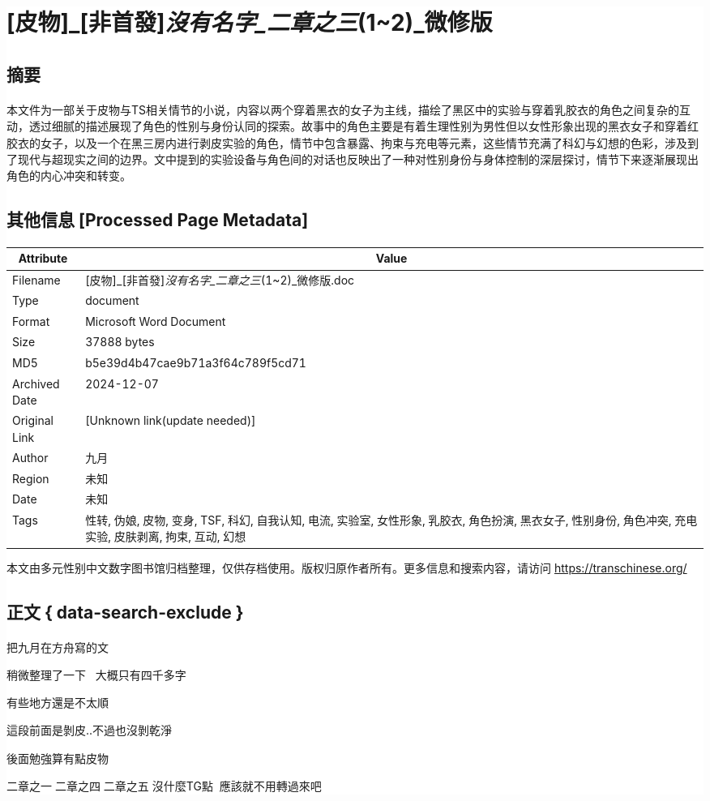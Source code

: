 # [皮物]_[非首發]_沒有名字_二章之三_(1~2)_微修版



## 摘要


本文件为一部关于皮物与TS相关情节的小说，内容以两个穿着黑衣的女子为主线，描绘了黑区中的实验与穿着乳胶衣的角色之间复杂的互动，透过细腻的描述展现了角色的性别与身份认同的探索。故事中的角色主要是有着生理性别为男性但以女性形象出现的黑衣女子和穿着红胶衣的女子，以及一个在黑三房内进行剥皮实验的角色，情节中包含暴露、拘束与充电等元素，这些情节充满了科幻与幻想的色彩，涉及到了现代与超现实之间的边界。文中提到的实验设备与角色间的对话也反映出了一种对性别身份与身体控制的深层探讨，情节下来逐渐展现出角色的内心冲突和转变。



## 其他信息 [Processed Page Metadata]

| Attribute       | Value                                  |
|-----------------|----------------------------------------|
| Filename        | [皮物]_[非首發]_沒有名字_二章之三_(1~2)_微修版.doc                             |
| Type            | document                                 |
| Format          | Microsoft Word Document                               |
| Size            | 37888 bytes                           |
| MD5             | b5e39d4b47cae9b71a3f64c789f5cd71                                  |
| Archived Date   | 2024-12-07                             |
| Original Link   | [Unknown link(update needed)]                         |
| Author          | 九月                               |
| Region          | 未知                               |
| Date            | 未知                                 |
| Tags            | 性转, 伪娘, 皮物, 变身, TSF, 科幻, 自我认知, 电流, 实验室, 女性形象, 乳胶衣, 角色扮演, 黑衣女子, 性别身份, 角色冲突, 充电实验, 皮肤剥离, 拘束, 互动, 幻想                                 |

本文由多元性别中文数字图书馆归档整理，仅供存档使用。版权归原作者所有。更多信息和搜索内容，请访问 <https://transchinese.org/>


## 正文 { data-search-exclude }


把九月在方舟寫的文

稍微整理了一下   大概只有四千多字

有些地方還是不太順

這段前面是剝皮..不過也沒剝乾淨

後面勉強算有點皮物

二章之一 二章之四 二章之五 沒什麼TG點  應該就不用轉過來吧

